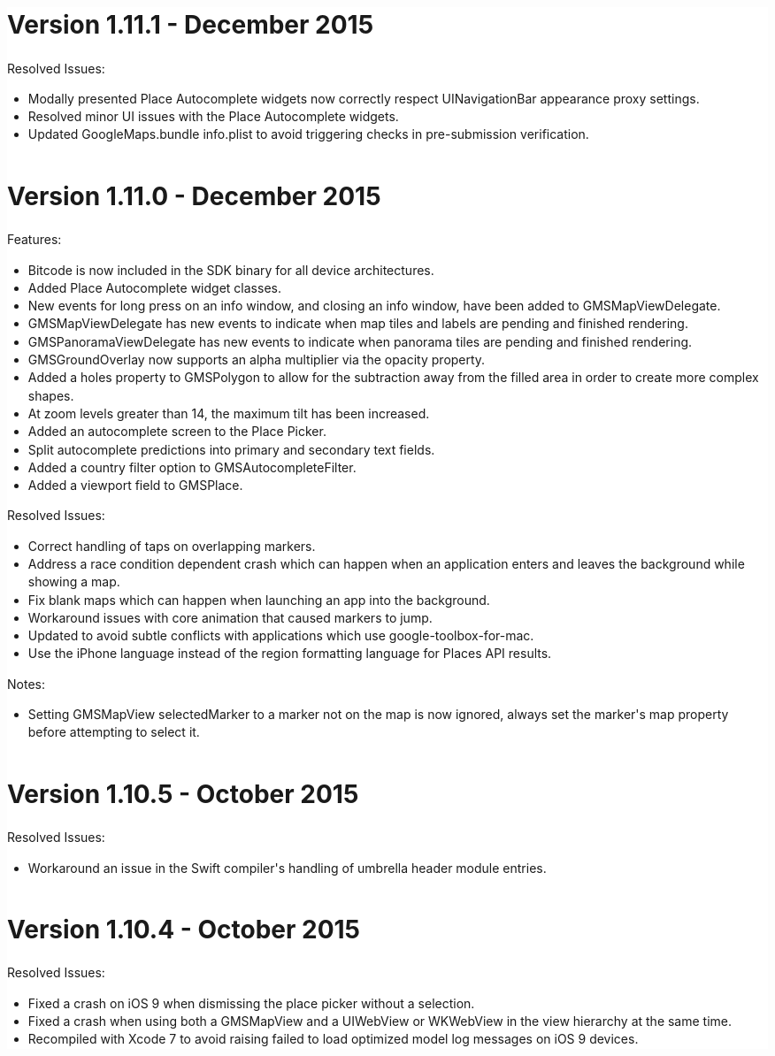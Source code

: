 Version 1.11.1 - December 2015
==============================
Resolved Issues:
  - Modally presented Place Autocomplete widgets now correctly respect
    UINavigationBar appearance proxy settings.
  - Resolved minor UI issues with the Place Autocomplete widgets.
  - Updated GoogleMaps.bundle info.plist to avoid triggering checks in
    pre-submission verification.

Version 1.11.0 - December 2015
==============================
Features:
  - Bitcode is now included in the SDK binary for all device architectures.
  - Added Place Autocomplete widget classes.
  - New events for long press on an info window, and closing an info window, have
    been added to GMSMapViewDelegate.
  - GMSMapViewDelegate has new events to indicate when map tiles and labels are
    pending and finished rendering.
  - GMSPanoramaViewDelegate has new events to indicate when panorama tiles are
    pending and finished rendering.
  - GMSGroundOverlay now supports an alpha multiplier via the opacity property.
  - Added a holes property to GMSPolygon to allow for the subtraction away from
    the filled area in order to create more complex shapes.
  - At zoom levels greater than 14, the maximum tilt has been increased.
  - Added an autocomplete screen to the Place Picker.
  - Split autocomplete predictions into primary and secondary text fields.
  - Added a country filter option to GMSAutocompleteFilter.
  - Added a viewport field to GMSPlace.

Resolved Issues:
  - Correct handling of taps on overlapping markers.
  - Address a race condition dependent crash which can happen when an application
    enters and leaves the background while showing a map.
  - Fix blank maps which can happen when launching an app into the background.
  - Workaround issues with core animation that caused markers to jump.
  - Updated to avoid subtle conflicts with applications which use
    google-toolbox-for-mac.
  - Use the iPhone language instead of the region formatting language for
    Places API results.

Notes:
  - Setting GMSMapView selectedMarker to a marker not on the map is now ignored,
    always set the marker's map property before attempting to select it.

Version 1.10.5 - October 2015
=============================
Resolved Issues:
  - Workaround an issue in the Swift compiler's handling of umbrella header
    module entries.

Version 1.10.4 - October 2015
=============================
Resolved Issues:
  - Fixed a crash on iOS 9 when dismissing the place picker without a selection.
  - Fixed a crash when using both a GMSMapView and a UIWebView or WKWebView in the view
    hierarchy at the same time.
  - Recompiled with Xcode 7 to avoid raising failed to load optimized model log messages
    on iOS 9 devices.
